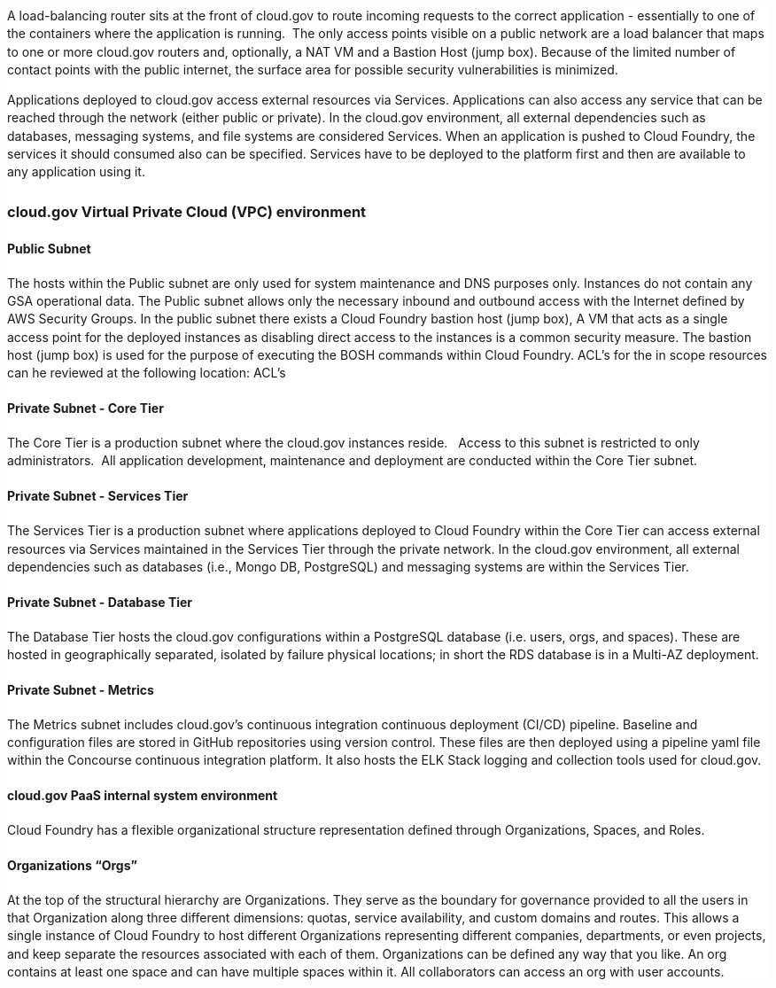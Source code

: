 A load-balancing router sits at the front of cloud.gov to route incoming requests to the correct application - essentially to one of the containers where the application is running.  The only access points visible on a public network are a load balancer that maps to one or more cloud.gov routers and, optionally, a NAT VM and a Bastion Host (jump box). Because of the limited number of contact points with the public internet, the surface area for possible security vulnerabilities is minimized.

Applications deployed to cloud.gov access external resources via Services. Applications can also access any service that can be reached through the network (either public or private).  In the cloud.gov environment, all external dependencies such as databases, messaging systems, and file systems are considered Services. When an application is pushed to Cloud Foundry, the services it should consumed also can be specified. Services have to be deployed to the platform first and then are available to any application using it.

### cloud.gov Virtual Private Cloud (VPC) environment

#### Public Subnet
The hosts within the Public subnet are only used for system maintenance and DNS purposes only.  Instances do not contain any GSA operational data.  The Public subnet allows only the necessary inbound and outbound access with the Internet defined by AWS Security Groups.  In the public subnet there exists a Cloud Foundry bastion host (jump box), A VM that acts as a single access point for the deployed instances as disabling direct access to the instances is a common security measure.  The bastion host (jump box) is used for the purpose of executing the BOSH commands within Cloud Foundry. ACL’s for the in scope resources can he reviewed at the following location: ACL’s

#### Private Subnet - Core Tier
The Core Tier is a production subnet where the cloud.gov instances reside.   Access to this subnet is restricted to only administrators.  All application development, maintenance and deployment are conducted within the Core Tier subnet.

#### Private Subnet - Services Tier
The Services Tier is a production subnet where applications deployed to Cloud Foundry within the Core Tier can access external resources via Services maintained in the Services Tier through the private network. In the cloud.gov environment, all external dependencies such as databases (i.e., Mongo DB, PostgreSQL) and messaging systems are within the Services Tier.

#### Private Subnet - Database Tier
The Database Tier hosts the cloud.gov configurations within a PostgreSQL database (i.e. users, orgs, and spaces). These are hosted in geographically separated, isolated by failure physical locations; in short the RDS database is in a Multi-AZ deployment.

#### Private Subnet - Metrics
The Metrics subnet includes cloud.gov’s continuous integration continuous deployment (CI/CD) pipeline. Baseline and configuration files are stored in GitHub repositories using version control. These files are then deployed using a pipeline yaml file within the Concourse continuous integration platform. It also hosts the ELK Stack logging and collection tools used for cloud.gov.

#### cloud.gov PaaS internal system environment
Cloud Foundry has a flexible organizational structure representation defined through Organizations, Spaces, and Roles.

#### Organizations “Orgs”
At the top of the structural hierarchy are Organizations. They serve as the boundary for governance provided to all the users in that Organization along three different dimensions: quotas, service availability, and custom domains and routes. This allows a single instance of Cloud Foundry to host different Organizations representing different companies, departments, or even projects, and keep separate the resources associated with each of them. Organizations can be defined any way that you like.  An org contains at least one space and can have multiple spaces within it. All collaborators can access an org with user accounts.
